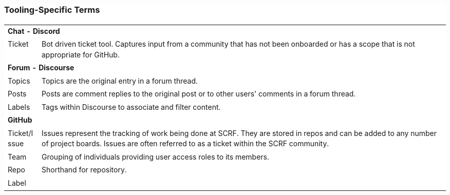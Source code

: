 ### Tooling-Specific Terms

<table>
  <tr>
   <td colspan="2" ><strong>Chat - Discord</strong>
   </td>
  </tr>
  <tr>
   <td>Ticket
   </td>
   <td>Bot driven ticket tool. Captures input from a community that has not been onboarded or has a scope that is not appropriate for GitHub.
   </td>
  </tr>
  <tr>
   <td colspan="2" ><strong>Forum - Discourse</strong>
   </td>
  </tr>
  <tr>
   <td>Topics
   </td>
   <td>Topics are the original entry in a forum thread.
   </td>
  </tr>
  <tr>
   <td>Posts
   </td>
   <td>Posts are comment replies to the original post or to other users' comments in a forum thread.
   </td>
  </tr>
  <tr>
   <td>Labels
   </td>
   <td>Tags within Discourse to associate and filter content.
   </td>
  </tr>
  <tr>
   <td colspan="2" ><strong>GitHub</strong>
   </td>
  </tr>
  <tr>
   <td>Ticket/Issue
   </td>
   <td>Issues represent the tracking of work being done at SCRF. They are stored in repos and can be added to any number of project boards. Issues are often referred to as a ticket within the SCRF community.
   </td>
  </tr>
  <tr>
   <td>Team
   </td>
   <td>Grouping of individuals providing user access roles to its members.
   </td>
  </tr>
  <tr>
   <td>Repo
   </td>
   <td>Shorthand for repository.
   </td>
  </tr>
  <tr>
   <td>Label
   </td>